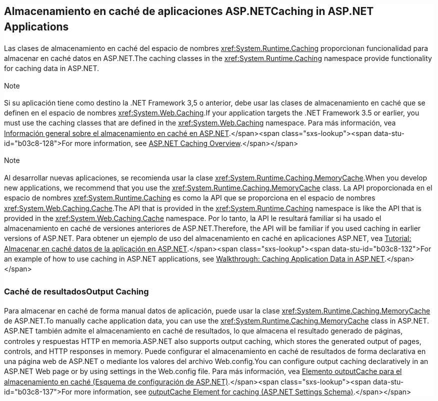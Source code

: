 ## <a name="caching-in-aspnet-applications"></a><span data-ttu-id="b03c8-125">Almacenamiento en caché de aplicaciones ASP.NET</span><span class="sxs-lookup"><span data-stu-id="b03c8-125">Caching in ASP.NET Applications</span></span>  
 <span data-ttu-id="b03c8-126">Las clases de almacenamiento en caché del espacio de nombres <xref:System.Runtime.Caching> proporcionan funcionalidad para almacenar en caché datos en ASP.NET.</span><span class="sxs-lookup"><span data-stu-id="b03c8-126">The caching classes in the <xref:System.Runtime.Caching> namespace provide functionality for caching data in ASP.NET.</span></span>  
  
> [!NOTE]
> <span data-ttu-id="b03c8-127">Si su aplicación tiene como destino la .NET Framework 3,5 o anterior, debe usar las clases de almacenamiento en caché que se definen en el espacio de nombres <xref:System.Web.Caching>.</span><span class="sxs-lookup"><span data-stu-id="b03c8-127">If your application targets the .NET Framework 3.5 or earlier, you must use the caching classes that are defined in the <xref:System.Web.Caching> namespace.</span></span> <span data-ttu-id="b03c8-128">Para más información, vea [Información general sobre el almacenamiento en caché en ASP.NET](https://docs.microsoft.com/previous-versions/aspnet/ms178597(v=vs.100)).</span><span class="sxs-lookup"><span data-stu-id="b03c8-128">For more information, see [ASP.NET Caching Overview](https://docs.microsoft.com/previous-versions/aspnet/ms178597(v=vs.100)).</span></span>  
  
> [!NOTE]
> <span data-ttu-id="b03c8-129">Al desarrollar nuevas aplicaciones, se recomienda usar la clase <xref:System.Runtime.Caching.MemoryCache>.</span><span class="sxs-lookup"><span data-stu-id="b03c8-129">When you develop new applications, we recommend that you use the <xref:System.Runtime.Caching.MemoryCache> class.</span></span> <span data-ttu-id="b03c8-130">La API proporcionada en el espacio de nombres <xref:System.Runtime.Caching> es como la API que se proporciona en el espacio de nombres <xref:System.Web.Caching.Cache>.</span><span class="sxs-lookup"><span data-stu-id="b03c8-130">The API that is provided in the <xref:System.Runtime.Caching> namespace is like the API that is provided in the <xref:System.Web.Caching.Cache> namespace.</span></span> <span data-ttu-id="b03c8-131">Por lo tanto, la API le resultará familiar si ha usado el almacenamiento en caché de versiones anteriores de ASP.NET.</span><span class="sxs-lookup"><span data-stu-id="b03c8-131">Therefore, the API will be familiar if you used caching in earlier versions of ASP.NET.</span></span> <span data-ttu-id="b03c8-132">Para obtener un ejemplo de uso del almacenamiento en caché en aplicaciones ASP.NET, vea [Tutorial: Almacenar en caché datos de la aplicación en ASP.NET](https://docs.microsoft.com/previous-versions/ff477235(v=vs.100)).</span><span class="sxs-lookup"><span data-stu-id="b03c8-132">For an example of how to use caching in ASP.NET applications, see [Walkthrough: Caching Application Data in ASP.NET](https://docs.microsoft.com/previous-versions/ff477235(v=vs.100)).</span></span>  
  
### <a name="output-caching"></a><span data-ttu-id="b03c8-133">Caché de resultados</span><span class="sxs-lookup"><span data-stu-id="b03c8-133">Output Caching</span></span>  
 <span data-ttu-id="b03c8-134">Para almacenar en caché de forma manual datos de aplicación, puede usar la clase <xref:System.Runtime.Caching.MemoryCache> de ASP.NET.</span><span class="sxs-lookup"><span data-stu-id="b03c8-134">To manually cache application data, you can use the <xref:System.Runtime.Caching.MemoryCache> class in ASP.NET.</span></span> <span data-ttu-id="b03c8-135">ASP.NET también admite el almacenamiento en caché de resultados, lo que almacena el resultado generado de páginas, controles y respuestas HTTP en memoria.</span><span class="sxs-lookup"><span data-stu-id="b03c8-135">ASP.NET also supports output caching, which stores the generated output of pages, controls, and HTTP responses in memory.</span></span> <span data-ttu-id="b03c8-136">Puede configurar el almacenamiento en caché de resultados de forma declarativa en una página web de ASP.NET o mediante los valores del archivo Web.config.</span><span class="sxs-lookup"><span data-stu-id="b03c8-136">You can configure output caching declaratively in an ASP.NET Web page or by using settings in the Web.config file.</span></span> <span data-ttu-id="b03c8-137">Para más información, vea [Elemento outputCache para el almacenamiento en caché (Esquema de configuración de ASP.NET)](https://docs.microsoft.com/previous-versions/dotnet/netframework-4.0/ms228124(v=vs.100)).</span><span class="sxs-lookup"><span data-stu-id="b03c8-137">For more information, see [outputCache Element for caching (ASP.NET Settings Schema)](https://docs.microsoft.com/previous-versions/dotnet/netframework-4.0/ms228124(v=vs.100)).</span></span>  
  